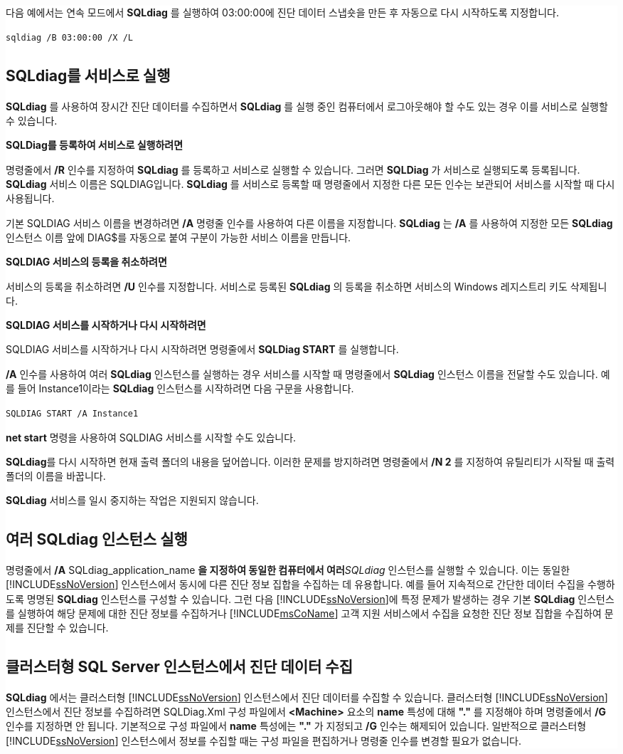  다음 예에서는 연속 모드에서 **SQLdiag** 를 실행하여 03:00:00에 진단 데이터 스냅숏을 만든 후 자동으로 다시 시작하도록 지정합니다.  
  
```  
sqldiag /B 03:00:00 /X /L  
```  
  
## <a name="running-sqldiag-as-a-service"></a>SQLdiag를 서비스로 실행  
 **SQLdiag** 를 사용하여 장시간 진단 데이터를 수집하면서 **SQLdiag** 를 실행 중인 컴퓨터에서 로그아웃해야 할 수도 있는 경우 이를 서비스로 실행할 수 있습니다.  
  
 **SQLDiag를 등록하여 서비스로 실행하려면**  
  
 명령줄에서 **/R** 인수를 지정하여 **SQLdiag** 를 등록하고 서비스로 실행할 수 있습니다. 그러면 **SQLDiag** 가 서비스로 실행되도록 등록됩니다. **SQLdiag** 서비스 이름은 SQLDIAG입니다. **SQLdiag** 를 서비스로 등록할 때 명령줄에서 지정한 다른 모든 인수는 보관되어 서비스를 시작할 때 다시 사용됩니다.  
  
 기본 SQLDIAG 서비스 이름을 변경하려면 **/A** 명령줄 인수를 사용하여 다른 이름을 지정합니다. **SQLdiag** 는 **/A** 를 사용하여 지정한 모든 **SQLdiag** 인스턴스 이름 앞에 DIAG$를 자동으로 붙여 구분이 가능한 서비스 이름을 만듭니다.  
  
 **SQLDIAG 서비스의 등록을 취소하려면**  
  
 서비스의 등록을 취소하려면 **/U** 인수를 지정합니다. 서비스로 등록된 **SQLdiag** 의 등록을 취소하면 서비스의 Windows 레지스트리 키도 삭제됩니다.  
  
 **SQLDIAG 서비스를 시작하거나 다시 시작하려면**  
  
 SQLDIAG 서비스를 시작하거나 다시 시작하려면 명령줄에서 **SQLDiag START** 를 실행합니다.  
  
 **/A** 인수를 사용하여 여러 **SQLdiag** 인스턴스를 실행하는 경우 서비스를 시작할 때 명령줄에서 **SQLdiag** 인스턴스 이름을 전달할 수도 있습니다. 예를 들어 Instance1이라는 **SQLdiag** 인스턴스를 시작하려면 다음 구문을 사용합니다.  
  
```  
SQLDIAG START /A Instance1  
```  
  
 **net start** 명령을 사용하여 SQLDIAG 서비스를 시작할 수도 있습니다.  
  
 **SQLdiag**를 다시 시작하면 현재 출력 폴더의 내용을 덮어씁니다. 이러한 문제를 방지하려면 명령줄에서 **/N 2** 를 지정하여 유틸리티가 시작될 때 출력 폴더의 이름을 바꿉니다.  
  
 **SQLdiag** 서비스를 일시 중지하는 작업은 지원되지 않습니다.  
  
## <a name="running-multiple-instances-of-sqldiag"></a>여러 SQLdiag 인스턴스 실행  
 명령줄에서 **/A** SQLdiag_application_name **을 지정하여 동일한 컴퓨터에서 여러**_SQLdiag_ 인스턴스를 실행할 수 있습니다. 이는 동일한 [!INCLUDE[ssNoVersion](../includes/ssnoversion-md.md)] 인스턴스에서 동시에 다른 진단 정보 집합을 수집하는 데 유용합니다. 예를 들어 지속적으로 간단한 데이터 수집을 수행하도록 명명된 **SQLdiag** 인스턴스를 구성할 수 있습니다. 그런 다음 [!INCLUDE[ssNoVersion](../includes/ssnoversion-md.md)]에 특정 문제가 발생하는 경우 기본 **SQLdiag** 인스턴스를 실행하여 해당 문제에 대한 진단 정보를 수집하거나 [!INCLUDE[msCoName](../includes/msconame-md.md)] 고객 지원 서비스에서 수집을 요청한 진단 정보 집합을 수집하여 문제를 진단할 수 있습니다.  
  
## <a name="collecting-diagnostic-data-from-clustered-sql-server-instances"></a>클러스터형 SQL Server 인스턴스에서 진단 데이터 수집  
 **SQLdiag** 에서는 클러스터형 [!INCLUDE[ssNoVersion](../includes/ssnoversion-md.md)] 인스턴스에서 진단 데이터를 수집할 수 있습니다. 클러스터형 [!INCLUDE[ssNoVersion](../includes/ssnoversion-md.md)] 인스턴스에서 진단 정보를 수집하려면 SQLDiag.Xml 구성 파일에서 **\<Machine>** 요소의 **name** 특성에 대해 **"."** 를 지정해야 하며 명령줄에서 **/G** 인수를 지정하면 안 됩니다. 기본적으로 구성 파일에서 **name** 특성에는 **"."** 가 지정되고 **/G** 인수는 해제되어 있습니다. 일반적으로 클러스터형 [!INCLUDE[ssNoVersion](../includes/ssnoversion-md.md)] 인스턴스에서 정보를 수집할 때는 구성 파일을 편집하거나 명령줄 인수를 변경할 필요가 없습니다.  
  